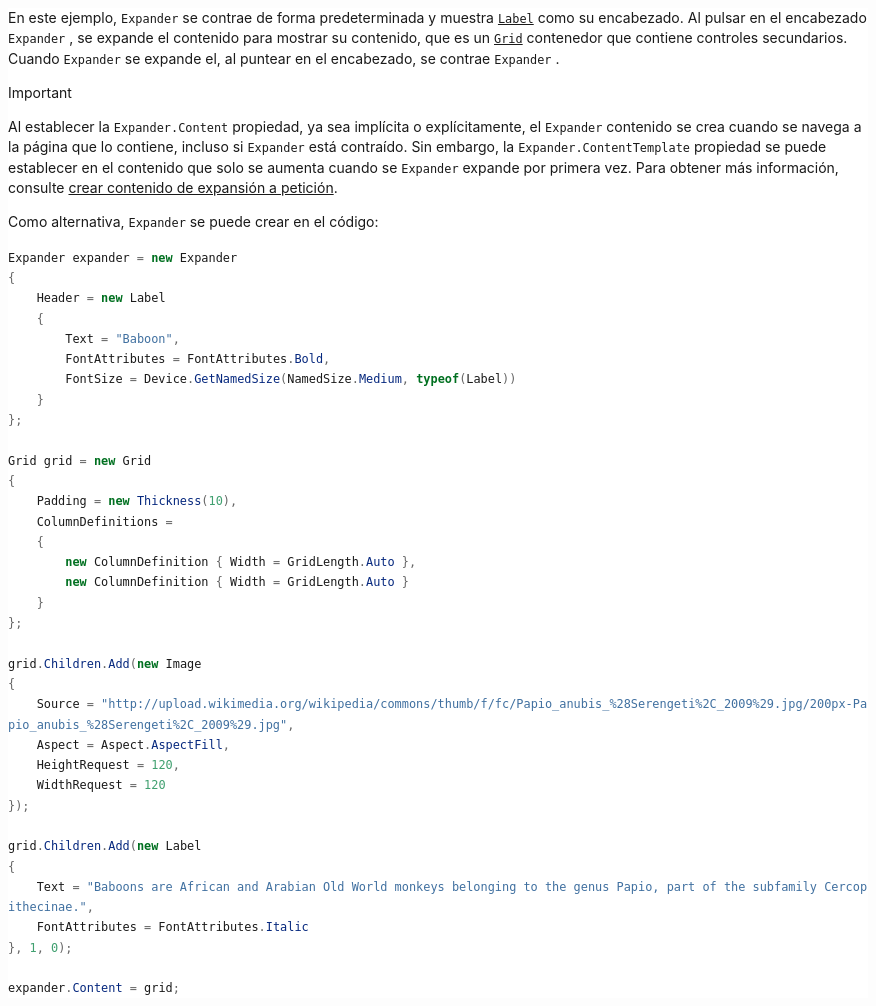 En este ejemplo, `Expander` se contrae de forma predeterminada y muestra [`Label`](xref:Xamarin.Forms.Label) como su encabezado. Al pulsar en el encabezado `Expander` , se expande el contenido para mostrar su contenido, que es un [`Grid`](xref:Xamarin.Forms.Grid) contenedor que contiene controles secundarios. Cuando `Expander` se expande el, al puntear en el encabezado, se contrae `Expander` .

> [!IMPORTANT]
> Al establecer la `Expander.Content` propiedad, ya sea implícita o explícitamente, el `Expander` contenido se crea cuando se navega a la página que lo contiene, incluso si `Expander` está contraído. Sin embargo, la `Expander.ContentTemplate` propiedad se puede establecer en el contenido que solo se aumenta cuando se `Expander` expande por primera vez. Para obtener más información, consulte [crear contenido de expansión a petición](#create-expander-content-on-demand).

Como alternativa, `Expander` se puede crear en el código:

```csharp
Expander expander = new Expander
{
    Header = new Label
    {
        Text = "Baboon",
        FontAttributes = FontAttributes.Bold,
        FontSize = Device.GetNamedSize(NamedSize.Medium, typeof(Label))
    }
};

Grid grid = new Grid
{
    Padding = new Thickness(10),
    ColumnDefinitions =
    {
        new ColumnDefinition { Width = GridLength.Auto },
        new ColumnDefinition { Width = GridLength.Auto }
    }
};

grid.Children.Add(new Image
{
    Source = "http://upload.wikimedia.org/wikipedia/commons/thumb/f/fc/Papio_anubis_%28Serengeti%2C_2009%29.jpg/200px-Papio_anubis_%28Serengeti%2C_2009%29.jpg",
    Aspect = Aspect.AspectFill,
    HeightRequest = 120,
    WidthRequest = 120
});

grid.Children.Add(new Label
{
    Text = "Baboons are African and Arabian Old World monkeys belonging to the genus Papio, part of the subfamily Cercopithecinae.",
    FontAttributes = FontAttributes.Italic
}, 1, 0);

expander.Content = grid;
```

